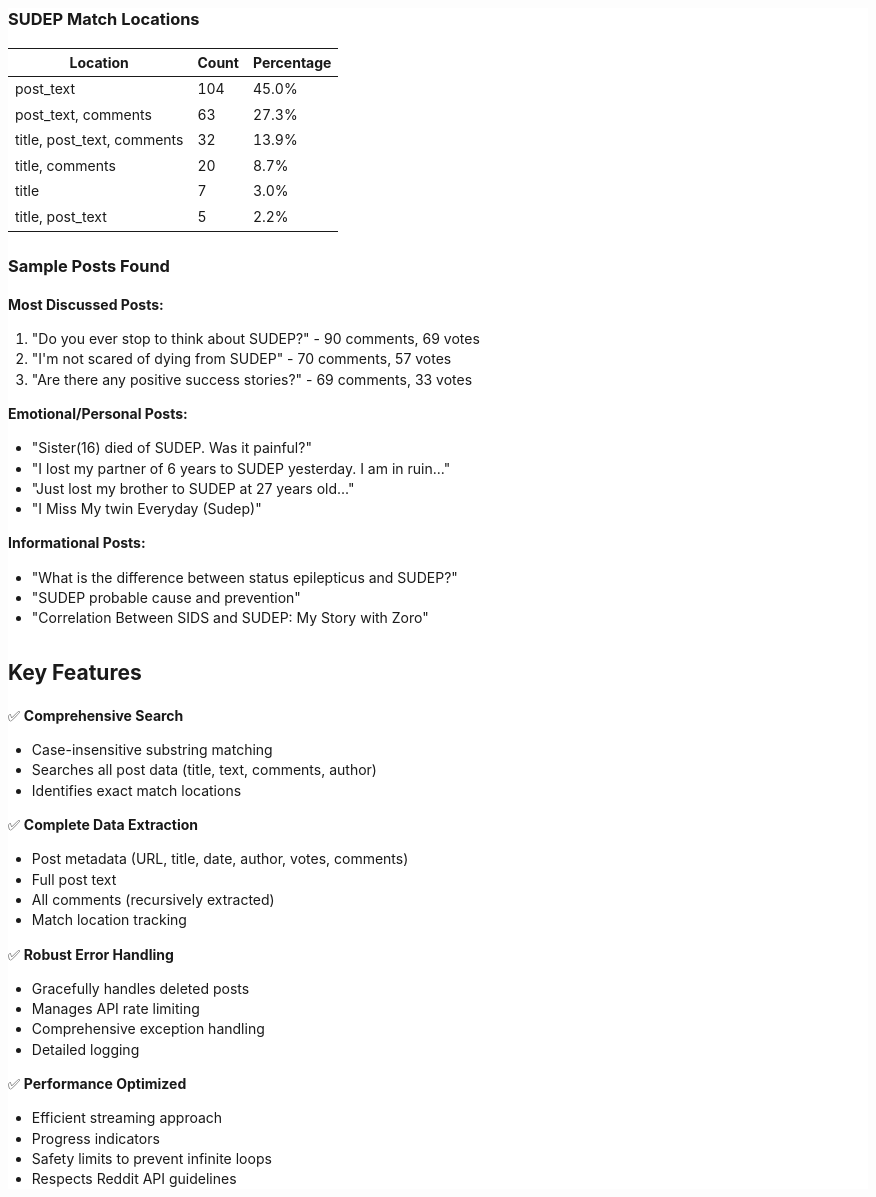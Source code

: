 ### SUDEP Match Locations

| Location | Count | Percentage |
|----------|-------|-----------|
| post_text | 104 | 45.0% |
| post_text, comments | 63 | 27.3% |
| title, post_text, comments | 32 | 13.9% |
| title, comments | 20 | 8.7% |
| title | 7 | 3.0% |
| title, post_text | 5 | 2.2% |

### Sample Posts Found

**Most Discussed Posts:**
1. "Do you ever stop to think about SUDEP?" - 90 comments, 69 votes
2. "I'm not scared of dying from SUDEP" - 70 comments, 57 votes
3. "Are there any positive success stories?" - 69 comments, 33 votes

**Emotional/Personal Posts:**
- "Sister(16) died of SUDEP. Was it painful?"
- "I lost my partner of 6 years to SUDEP yesterday. I am in ruin..."
- "Just lost my brother to SUDEP at 27 years old..."
- "I Miss My twin Everyday (Sudep)"

**Informational Posts:**
- "What is the difference between status epilepticus and SUDEP?"
- "SUDEP probable cause and prevention"
- "Correlation Between SIDS and SUDEP: My Story with Zoro"

## Key Features

✅ **Comprehensive Search**
- Case-insensitive substring matching
- Searches all post data (title, text, comments, author)
- Identifies exact match locations

✅ **Complete Data Extraction**
- Post metadata (URL, title, date, author, votes, comments)
- Full post text
- All comments (recursively extracted)
- Match location tracking

✅ **Robust Error Handling**
- Gracefully handles deleted posts
- Manages API rate limiting
- Comprehensive exception handling
- Detailed logging

✅ **Performance Optimized**
- Efficient streaming approach
- Progress indicators
- Safety limits to prevent infinite loops
- Respects Reddit API guidelines
